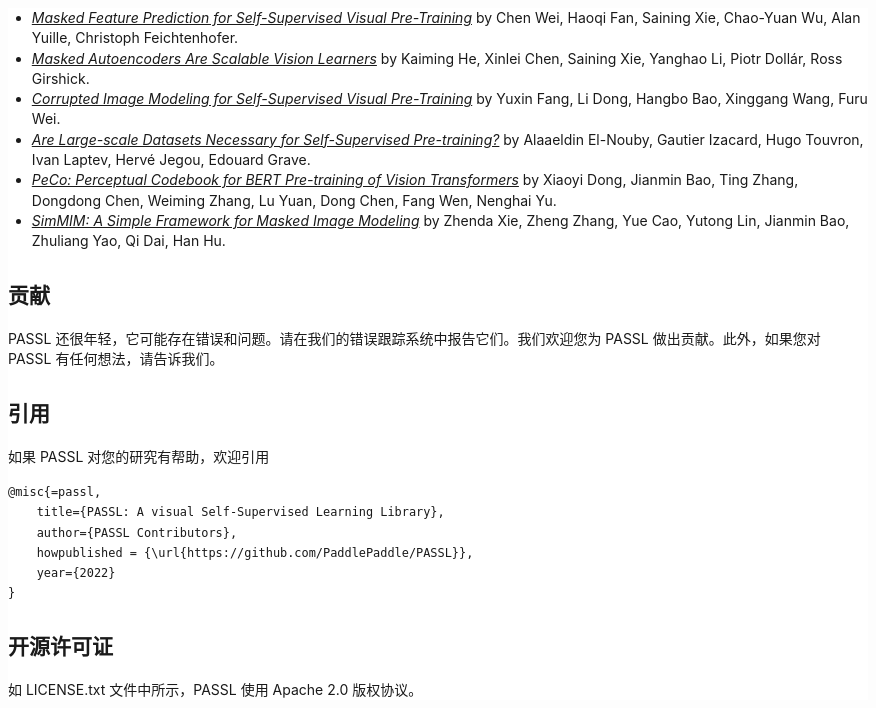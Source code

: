 * *[Masked Feature Prediction for Self-Supervised Visual Pre-Training](https://arxiv.org/abs/2112.09133)* by Chen Wei, Haoqi Fan, Saining Xie, Chao-Yuan Wu, Alan Yuille, Christoph Feichtenhofer.
* *[Masked Autoencoders Are Scalable Vision Learners](https://arxiv.org/abs/2111.06377)* by Kaiming He, Xinlei Chen, Saining Xie, Yanghao Li, Piotr Dollár, Ross Girshick.
* *[Corrupted Image Modeling for Self-Supervised Visual Pre-Training](https://arxiv.org/abs/2202.03382)* by Yuxin Fang, Li Dong, Hangbo Bao, Xinggang Wang, Furu Wei.
* *[Are Large-scale Datasets Necessary for Self-Supervised Pre-training?](https://arxiv.org/abs/2112.10740)* by Alaaeldin El-Nouby, Gautier Izacard, Hugo Touvron, Ivan Laptev, Hervé Jegou, Edouard Grave.
* *[PeCo: Perceptual Codebook for BERT Pre-training of Vision Transformers](https://arxiv.org/abs/2111.12710)* by Xiaoyi Dong, Jianmin Bao, Ting Zhang, Dongdong Chen, Weiming Zhang, Lu Yuan, Dong Chen, Fang Wen, Nenghai Yu.
* *[SimMIM: A Simple Framework for Masked Image Modeling](https://arxiv.org/abs/2111.09886)* by Zhenda Xie, Zheng Zhang, Yue Cao, Yutong Lin, Jianmin Bao, Zhuliang Yao, Qi Dai, Han Hu.

## 贡献

PASSL 还很年轻，它可能存在错误和问题。请在我们的错误跟踪系统中报告它们。我们欢迎您为 PASSL 做出贡献。此外，如果您对 PASSL 有任何想法，请告诉我们。

## 引用

如果 PASSL 对您的研究有帮助，欢迎引用

```
@misc{=passl,
    title={PASSL: A visual Self-Supervised Learning Library},
    author={PASSL Contributors},
    howpublished = {\url{https://github.com/PaddlePaddle/PASSL}},
    year={2022}
}
```

## 开源许可证

如 LICENSE.txt 文件中所示，PASSL 使用 Apache 2.0 版权协议。

